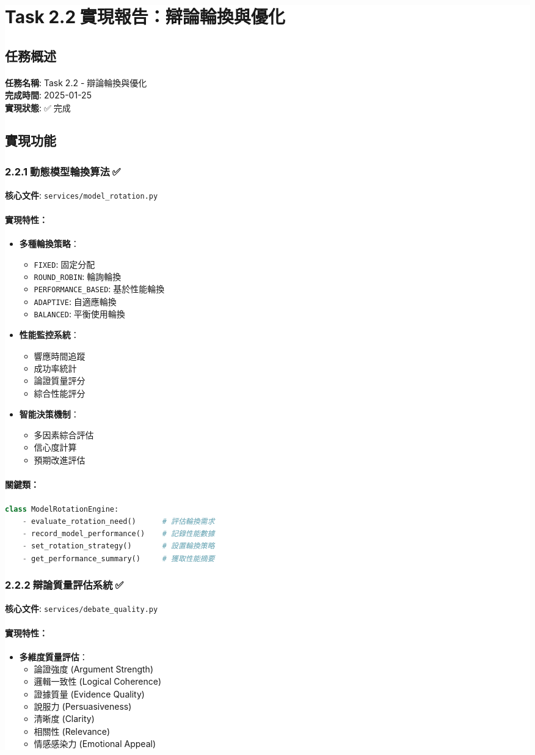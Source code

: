 # Task 2.2 實現報告：辯論輪換與優化

## 任務概述

**任務名稱**: Task 2.2 - 辯論輪換與優化  
**完成時間**: 2025-01-25  
**實現狀態**: ✅ 完成  

## 實現功能

### 2.2.1 動態模型輪換算法 ✅

**核心文件**: `services/model_rotation.py`

#### 實現特性：
- **多種輪換策略**：
  - `FIXED`: 固定分配
  - `ROUND_ROBIN`: 輪詢輪換  
  - `PERFORMANCE_BASED`: 基於性能輪換
  - `ADAPTIVE`: 自適應輪換
  - `BALANCED`: 平衡使用輪換

- **性能監控系統**：
  - 響應時間追蹤
  - 成功率統計
  - 論證質量評分
  - 綜合性能評分

- **智能決策機制**：
  - 多因素綜合評估
  - 信心度計算
  - 預期改進評估

#### 關鍵類：
```python
class ModelRotationEngine:
    - evaluate_rotation_need()      # 評估輪換需求
    - record_model_performance()    # 記錄性能數據
    - set_rotation_strategy()       # 設置輪換策略
    - get_performance_summary()     # 獲取性能摘要
```

### 2.2.2 辯論質量評估系統 ✅

**核心文件**: `services/debate_quality.py`

#### 實現特性：
- **多維度質量評估**：
  - 論證強度 (Argument Strength)
  - 邏輯一致性 (Logical Coherence)  
  - 證據質量 (Evidence Quality)
  - 說服力 (Persuasiveness)
  - 清晰度 (Clarity)
  - 相關性 (Relevance)
  - 情感感染力 (Emotional Appeal)
